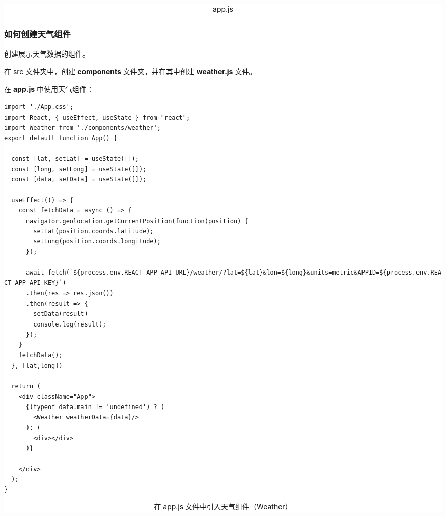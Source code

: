 <div style="text-align: center; margin-bottom: 2em;">app.js</div>

### 如何创建天气组件

创建展示天气数据的组件。

在 src 文件夹中，创建 **components** 文件夹，并在其中创建 **weather.js** 文件。

在 **app.js** 中使用天气组件：

```
import './App.css';
import React, { useEffect, useState } from "react";
import Weather from './components/weather';
export default function App() {

  const [lat, setLat] = useState([]);
  const [long, setLong] = useState([]);
  const [data, setData] = useState([]);

  useEffect(() => {
    const fetchData = async () => {
      navigator.geolocation.getCurrentPosition(function(position) {
        setLat(position.coords.latitude);
        setLong(position.coords.longitude);
      });

      await fetch(`${process.env.REACT_APP_API_URL}/weather/?lat=${lat}&lon=${long}&units=metric&APPID=${process.env.REACT_APP_API_KEY}`)
      .then(res => res.json())
      .then(result => {
        setData(result)
        console.log(result);
      });
    }
    fetchData();
  }, [lat,long])

  return (
    <div className="App">
      {(typeof data.main != 'undefined') ? (
        <Weather weatherData={data}/>
      ): (
        <div></div>
      )}

    </div>
  );
}

```

<div style="text-align: center; margin-bottom: 2em;">在 app.js 文件中引入天气组件（Weather）</div>
